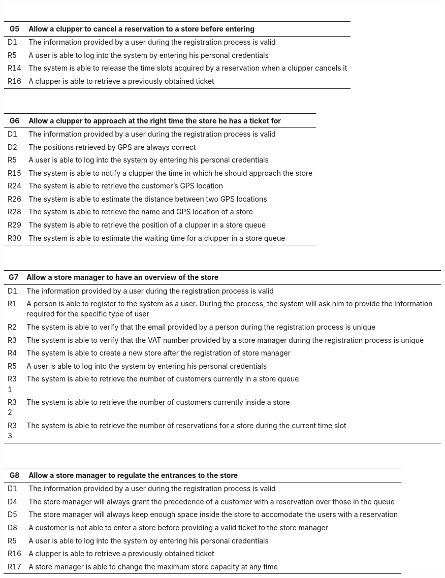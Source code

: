 <br>

| G5 | Allow a clupper to cancel a reservation to a store before entering                                              |
|----|:----------------------------------------------------------------------------------------------------------------|
| D1 | The information provided by a user during the registration process is valid |
| R5 | A user is able to log into the system by entering his personal credentials |
| R14 | The system is able to release the time slots acquired by a reservation when a clupper cancels it |
| R16 | A clupper is able to retrieve a previously obtained ticket |
<br>

| G6 | Allow a clupper to approach at the right time the store he has a ticket for                                     |
|----|:----------------------------------------------------------------------------------------------------------------|
| D1 | The information provided by a user during the registration process is valid |
| D2 | The positions retrieved by GPS are always correct |
| R5 | A user is able to log into the system by entering his personal credentials |
| R15 | The system is able to notify a clupper the time in which he should approach the store |
| R24 | The system is able to retrieve the customer’s GPS location |
| R26 | The system is able to estimate the distance between two GPS locations |
| R28 | The system is able to retrieve the name and GPS location of a store |
| R29 | The system is able to retrieve the position of a clupper in a store queue |
| R30 | The system is able to estimate the waiting time for a clupper in a store queue |
<br>

| G7 | Allow a store manager to have an overview of the store                                                          |
|----|:----------------------------------------------------------------------------------------------------------------|
| D1 | The information provided by a user during the registration process is valid |
| R1 | A person is able to register to the system as a user. During the process, the system will ask him to provide the information required for the specific type of user |
| R2 | The system is able to verify that the email provided by a person during the registration process is unique |
| R3 | The system is able to verify that the VAT number provided by a store manager during the registration process is unique |
| R4 | The system is able to create a new store after the registration of store manager |
| R5 | A user is able to log into the system by entering his personal credentials |
| R31 | The system is able to retrieve the number of customers currently in a store queue |
| R32 | The system is able to retrieve the number of customers currently inside a store |
| R33 | The system is able to retrieve the number of reservations for a store during the current time slot |
<br>

| G8 | Allow a store manager to regulate the entrances to the store                                                    |
|----|:----------------------------------------------------------------------------------------------------------------|
| D1 | The information provided by a user during the registration process is valid |
| D4 | The store manager will always grant the precedence of a customer with a reservation over those in the queue |
| D5 | The store manager will always keep enough space inside the store to accomodate the users with a reservation |
| D8 | A customer is not able to enter a store before providing a valid ticket to the store manager |
| R5 | A user is able to log into the system by entering his personal credentials |
| R16 | A clupper is able to retrieve a previously obtained ticket |
| R17 | A store manager is able to change the maximum store capacity at any time |
